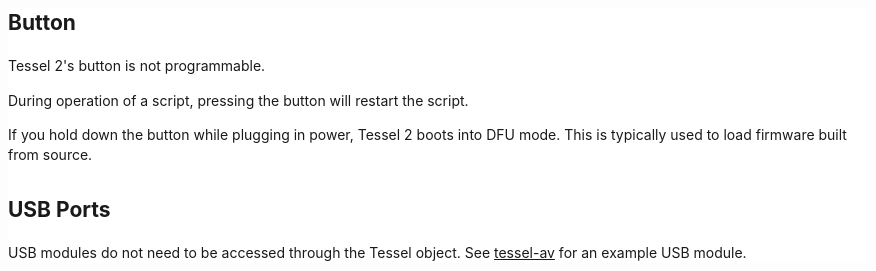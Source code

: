## Button

Tessel 2's button is not programmable.

During operation of a script, pressing the button will restart the script.

If you hold down the button while plugging in power, Tessel 2 boots into DFU mode. This is typically used to load firmware built from source.

## USB Ports

USB modules do not need to be accessed through the Tessel object. See [tessel-av](https://github.com/tessel/tessel-av) for an example USB module.
